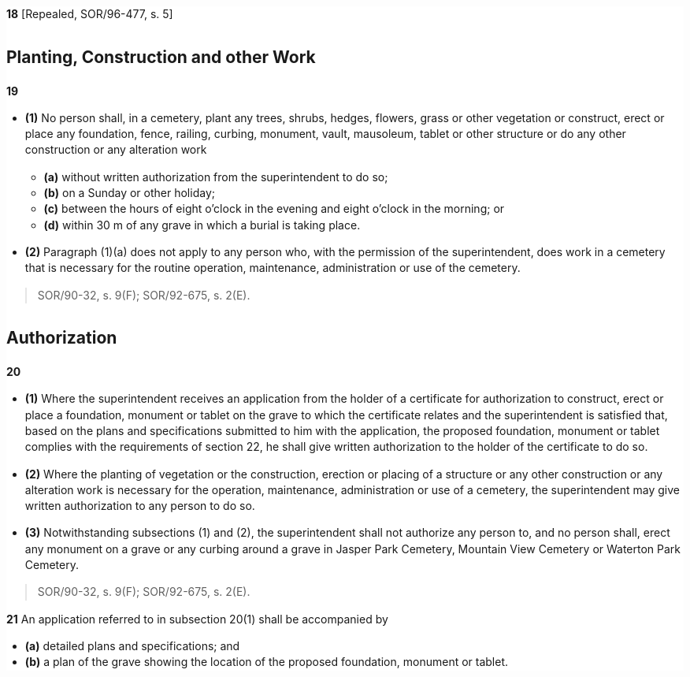 


**18** [Repealed, SOR/96-477, s. 5]




## Planting, Construction and other Work


**19** 

- **(1)** No person shall, in a cemetery, plant any trees, shrubs, hedges, flowers, grass or other vegetation or construct, erect or place any foundation, fence, railing, curbing, monument, vault, mausoleum, tablet or other structure or do any other construction or any alteration work
	- **(a)** without written authorization from the superintendent to do so;
	- **(b)** on a Sunday or other holiday;
	- **(c)** between the hours of eight o’clock in the evening and eight o’clock in the morning; or
	- **(d)** within 30 m of any grave in which a burial is taking place.

- **(2)** Paragraph (1)(a) does not apply to any person who, with the permission of the superintendent, does work in a cemetery that is necessary for the routine operation, maintenance, administration or use of the cemetery.
> SOR/90-32, s. 9(F); SOR/92-675, s. 2(E).





## Authorization


**20** 

- **(1)** Where the superintendent receives an application from the holder of a certificate for authorization to construct, erect or place a foundation, monument or tablet on the grave to which the certificate relates and the superintendent is satisfied that, based on the plans and specifications submitted to him with the application, the proposed foundation, monument or tablet complies with the requirements of section 22, he shall give written authorization to the holder of the certificate to do so.

- **(2)** Where the planting of vegetation or the construction, erection or placing of a structure or any other construction or any alteration work is necessary for the operation, maintenance, administration or use of a cemetery, the superintendent may give written authorization to any person to do so.

- **(3)** Notwithstanding subsections (1) and (2), the superintendent shall not authorize any person to, and no person shall, erect any monument on a grave or any curbing around a grave in Jasper Park Cemetery, Mountain View Cemetery or Waterton Park Cemetery.
> SOR/90-32, s. 9(F); SOR/92-675, s. 2(E).




**21** An application referred to in subsection 20(1) shall be accompanied by
- **(a)** detailed plans and specifications; and
- **(b)** a plan of the grave showing the location of the proposed foundation, monument or tablet.


